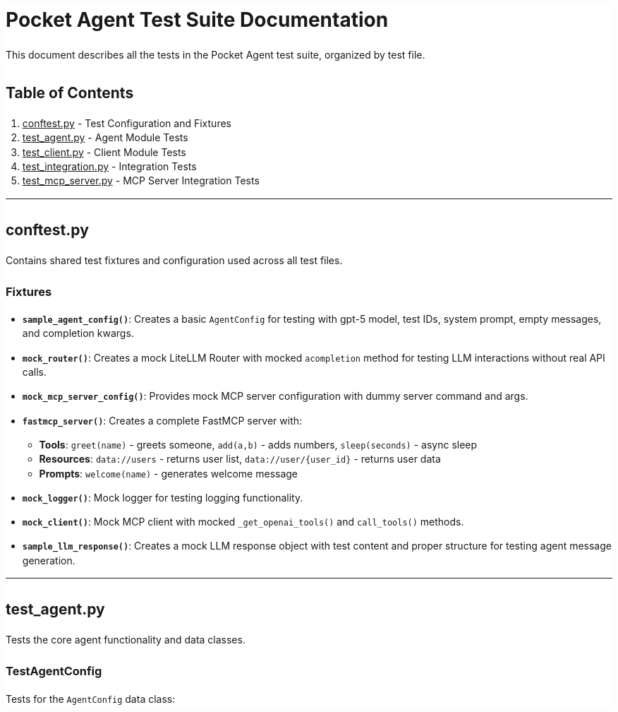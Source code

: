 # Pocket Agent Test Suite Documentation

This document describes all the tests in the Pocket Agent test suite, organized by test file.

## Table of Contents

1. [conftest.py](#conftest.py) - Test Configuration and Fixtures
2. [test_agent.py](#test_agent.py) - Agent Module Tests  
3. [test_client.py](#test_client.py) - Client Module Tests
4. [test_integration.py](#test_integration.py) - Integration Tests
5. [test_mcp_server.py](#test_mcp_server.py) - MCP Server Integration Tests

---

## conftest.py

Contains shared test fixtures and configuration used across all test files.

### Fixtures

- **`sample_agent_config()`**: Creates a basic `AgentConfig` for testing with gpt-5 model, test IDs, system prompt, empty messages, and completion kwargs.

- **`mock_router()`**: Creates a mock LiteLLM Router with mocked `acompletion` method for testing LLM interactions without real API calls.

- **`mock_mcp_server_config()`**: Provides mock MCP server configuration with dummy server command and args.

- **`fastmcp_server()`**: Creates a complete FastMCP server with:
  - **Tools**: `greet(name)` - greets someone, `add(a,b)` - adds numbers, `sleep(seconds)` - async sleep 
  - **Resources**: `data://users` - returns user list, `data://user/{user_id}` - returns user data
  - **Prompts**: `welcome(name)` - generates welcome message

- **`mock_logger()`**: Mock logger for testing logging functionality.

- **`mock_client()`**: Mock MCP client with mocked `_get_openai_tools()` and `call_tools()` methods.

- **`sample_llm_response()`**: Creates a mock LLM response object with test content and proper structure for testing agent message generation.

---

## test_agent.py

Tests the core agent functionality and data classes.

### TestAgentConfig

Tests for the `AgentConfig` data class:

